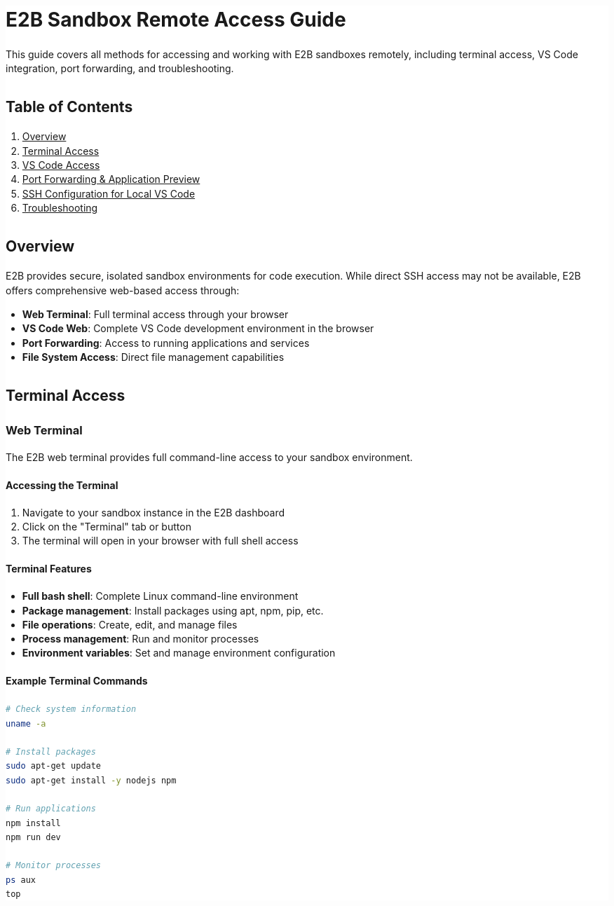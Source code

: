 # E2B Sandbox Remote Access Guide

This guide covers all methods for accessing and working with E2B sandboxes remotely, including terminal access, VS Code integration, port forwarding, and troubleshooting.

## Table of Contents

1. [Overview](#overview)
2. [Terminal Access](#terminal-access)
3. [VS Code Access](#vs-code-access)
4. [Port Forwarding & Application Preview](#port-forwarding--application-preview)
5. [SSH Configuration for Local VS Code](#ssh-configuration-for-local-vs-code)
6. [Troubleshooting](#troubleshooting)

## Overview

E2B provides secure, isolated sandbox environments for code execution. While direct SSH access may not be available, E2B offers comprehensive web-based access through:

- **Web Terminal**: Full terminal access through your browser
- **VS Code Web**: Complete VS Code development environment in the browser
- **Port Forwarding**: Access to running applications and services
- **File System Access**: Direct file management capabilities

## Terminal Access

### Web Terminal

The E2B web terminal provides full command-line access to your sandbox environment.

#### Accessing the Terminal

1. Navigate to your sandbox instance in the E2B dashboard
2. Click on the "Terminal" tab or button
3. The terminal will open in your browser with full shell access

#### Terminal Features

- **Full bash shell**: Complete Linux command-line environment
- **Package management**: Install packages using apt, npm, pip, etc.
- **File operations**: Create, edit, and manage files
- **Process management**: Run and monitor processes
- **Environment variables**: Set and manage environment configuration

#### Example Terminal Commands

```bash
# Check system information
uname -a

# Install packages
sudo apt-get update
sudo apt-get install -y nodejs npm

# Run applications
npm install
npm run dev

# Monitor processes
ps aux
top
```
